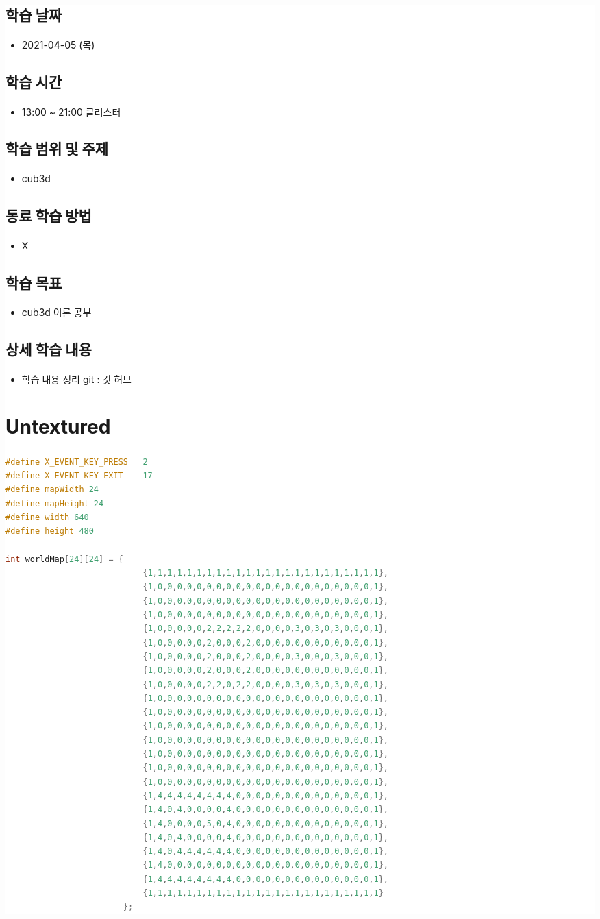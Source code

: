 학습 날짜
---
+ 2021-04-05 (목)

학습 시간
---
+ 13:00 ~ 21:00 클러스터

학습 범위 및 주제
---
+ cub3d

동료 학습 방법
---
+ X

학습 목표
---
+ cub3d 이론 공부

상세 학습 내용
---
+ 학습 내용 정리 git : [깃 허브](https://github.com/kiskim/study)   

# Untextured

```c
#define X_EVENT_KEY_PRESS	2
#define X_EVENT_KEY_EXIT	17
#define mapWidth 24
#define mapHeight 24
#define width 640
#define height 480

int	worldMap[24][24] = {
							{1,1,1,1,1,1,1,1,1,1,1,1,1,1,1,1,1,1,1,1,1,1,1,1},
							{1,0,0,0,0,0,0,0,0,0,0,0,0,0,0,0,0,0,0,0,0,0,0,1},
							{1,0,0,0,0,0,0,0,0,0,0,0,0,0,0,0,0,0,0,0,0,0,0,1},
							{1,0,0,0,0,0,0,0,0,0,0,0,0,0,0,0,0,0,0,0,0,0,0,1},
							{1,0,0,0,0,0,2,2,2,2,2,0,0,0,0,3,0,3,0,3,0,0,0,1},
							{1,0,0,0,0,0,2,0,0,0,2,0,0,0,0,0,0,0,0,0,0,0,0,1},
							{1,0,0,0,0,0,2,0,0,0,2,0,0,0,0,3,0,0,0,3,0,0,0,1},
							{1,0,0,0,0,0,2,0,0,0,2,0,0,0,0,0,0,0,0,0,0,0,0,1},
							{1,0,0,0,0,0,2,2,0,2,2,0,0,0,0,3,0,3,0,3,0,0,0,1},
							{1,0,0,0,0,0,0,0,0,0,0,0,0,0,0,0,0,0,0,0,0,0,0,1},
							{1,0,0,0,0,0,0,0,0,0,0,0,0,0,0,0,0,0,0,0,0,0,0,1},
							{1,0,0,0,0,0,0,0,0,0,0,0,0,0,0,0,0,0,0,0,0,0,0,1},
							{1,0,0,0,0,0,0,0,0,0,0,0,0,0,0,0,0,0,0,0,0,0,0,1},
							{1,0,0,0,0,0,0,0,0,0,0,0,0,0,0,0,0,0,0,0,0,0,0,1},
							{1,0,0,0,0,0,0,0,0,0,0,0,0,0,0,0,0,0,0,0,0,0,0,1},
							{1,0,0,0,0,0,0,0,0,0,0,0,0,0,0,0,0,0,0,0,0,0,0,1},
							{1,4,4,4,4,4,4,4,4,0,0,0,0,0,0,0,0,0,0,0,0,0,0,1},
							{1,4,0,4,0,0,0,0,4,0,0,0,0,0,0,0,0,0,0,0,0,0,0,1},
							{1,4,0,0,0,0,5,0,4,0,0,0,0,0,0,0,0,0,0,0,0,0,0,1},
							{1,4,0,4,0,0,0,0,4,0,0,0,0,0,0,0,0,0,0,0,0,0,0,1},
							{1,4,0,4,4,4,4,4,4,0,0,0,0,0,0,0,0,0,0,0,0,0,0,1},
							{1,4,0,0,0,0,0,0,0,0,0,0,0,0,0,0,0,0,0,0,0,0,0,1},
							{1,4,4,4,4,4,4,4,4,0,0,0,0,0,0,0,0,0,0,0,0,0,0,1},
							{1,1,1,1,1,1,1,1,1,1,1,1,1,1,1,1,1,1,1,1,1,1,1,1}
						};
```

